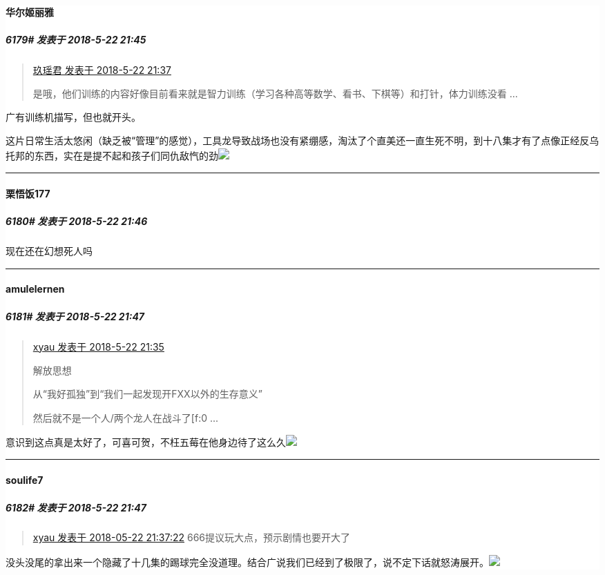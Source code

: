 ####  华尔姬丽雅  
##### 6179#       发表于 2018-5-22 21:45


<blockquote><a href="httphttps://bbs.saraba1st.com/2b/forum.php?mod=redirect&amp;goto=findpost&amp;pid=39735679&amp;ptid=1673546" target="_blank">玖瑶君 发表于 2018-5-22 21:37</a>

是哦，他们训练的内容好像目前看来就是智力训练（学习各种高等数学、看书、下棋等）和打针，体力训练没看 ...</blockquote>
广有训练机描写，但也就开头。

这片日常生活太悠闲（缺乏被“管理”的感觉），工具龙导致战场也没有紧绷感，淘汰了个直美还一直生死不明，到十八集才有了点像正经反乌托邦的东西，实在是提不起和孩子们同仇敌忾的劲<img src="https://static.saraba1st.com/image/smiley/face2017/002.png" referrerpolicy="no-referrer">







*****

####  栗悟饭177  
##### 6180#       发表于 2018-5-22 21:46




现在还在幻想死人吗







*****

####  amulelernen  
##### 6181#       发表于 2018-5-22 21:47


<blockquote><a href="httphttps://bbs.saraba1st.com/2b/forum.php?mod=redirect&amp;goto=findpost&amp;pid=39735659&amp;ptid=1673546" target="_blank">xyau 发表于 2018-5-22 21:35</a>

解放思想

从“我好孤独”到“我们一起发现开FXX以外的生存意义”

然后就不是一个人/两个龙人在战斗了[f:0 ...</blockquote>
意识到这点真是太好了，可喜可贺，不枉五莓在他身边待了这么久<img src="https://static.saraba1st.com/image/smiley/face2017/067.png" referrerpolicy="no-referrer">







*****

####  soulife7  
##### 6182#       发表于 2018-5-22 21:47


<blockquote><a href="httphttps://bbs.saraba1st.com/2b/forum.php?mod=redirect&amp;goto=findpost&amp;pid=39735676&amp;ptid=1673546" target="_blank">xyau 发表于 2018-05-22 21:37:22</a>
666提议玩大点，预示剧情也要开大了</blockquote>没头没尾的拿出来一个隐藏了十几集的踢球完全没道理。结合广说我们已经到了极限了，说不定下话就怒涛展开。<img src="https://static.saraba1st.com/image/smiley/face2017/037.png" referrerpolicy="no-referrer">
